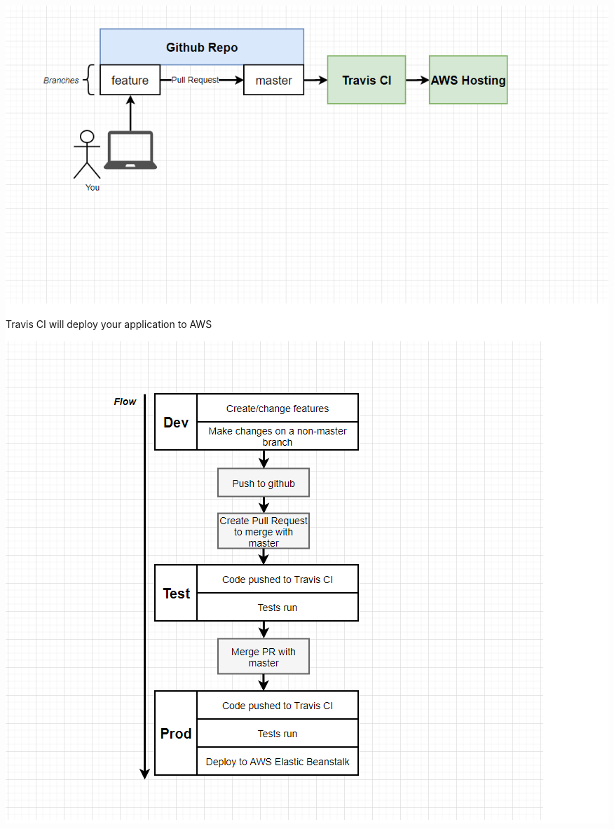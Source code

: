 ![image-20201208225351688](docker-and-kubernetes-the-complete-guide.assets/image-20201208225351688.png)

Travis CI will deploy your application to AWS

![image-20201208230039645](docker-and-kubernetes-the-complete-guide.assets/image-20201208230039645.png)
